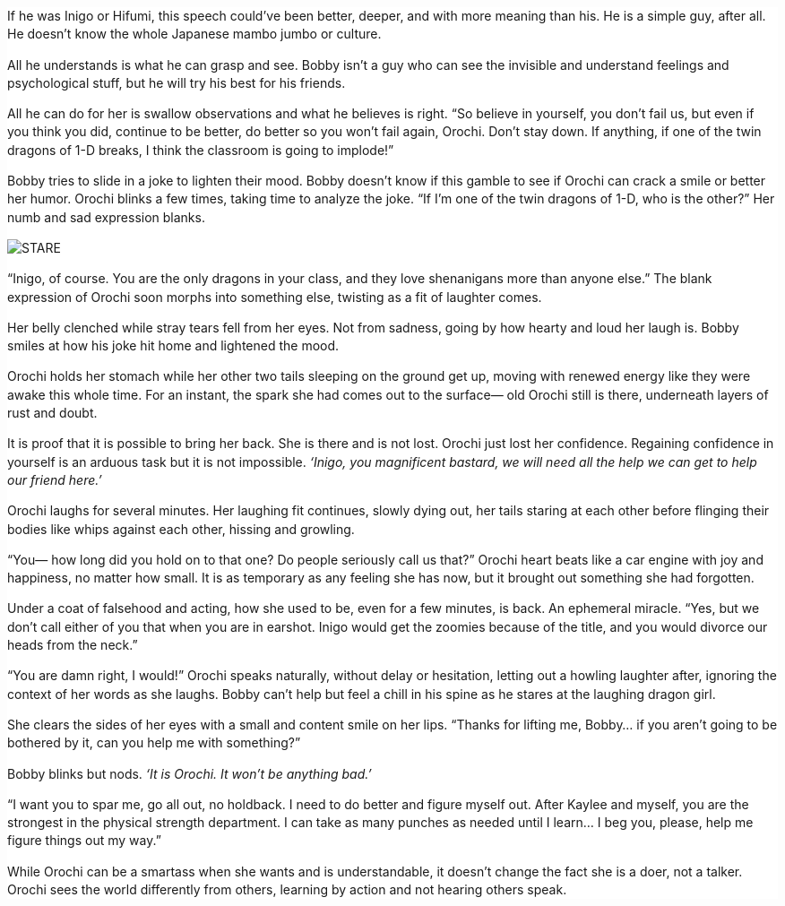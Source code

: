 If he was Inigo or Hifumi, this speech could’ve been better, deeper, and with more meaning than his. He is a simple guy, after all. He doesn’t know the whole Japanese mambo jumbo or culture. 

All he understands is what he can grasp and see. Bobby isn’t a guy who can see the invisible and understand feelings and psychological stuff, but he will try his best for his friends.

All he can do for her is swallow observations and what he believes is right. “So believe in yourself, you don’t fail us, but even if you think you did, continue to be better, do better so you won’t fail again, Orochi. Don’t stay down. If anything, if one of the twin dragons of 1-D breaks, I think the classroom is going to implode!”

Bobby tries to slide in a joke to lighten their mood. Bobby doesn’t know if this gamble to see if Orochi can crack a smile or better her humor. Orochi blinks a few times, taking time to analyze the joke. “If I’m one of the twin dragons of 1-D, who is the other?” Her numb and sad expression blanks.

![STARE](https://i.pinimg.com/736x/79/61/c0/7961c06d62c5e9ba89f32fec96b1d0a4.jpg)

“Inigo, of course. You are the only dragons in your class, and they love shenanigans more than anyone else.” The blank expression of Orochi soon morphs into something else, twisting as a fit of laughter comes.

Her belly clenched while stray tears fell from her eyes. Not from sadness, going by how hearty and loud her laugh is. Bobby smiles at how his joke hit home and lightened the mood.

Orochi holds her stomach while her other two tails sleeping on the ground get up, moving with renewed energy like they were awake this whole time. For an instant, the spark she had comes out to the surface— old Orochi still is there, underneath layers of rust and doubt.

It is proof that it is possible to bring her back. She is there and is not lost. Orochi just lost her confidence. Regaining confidence in yourself is an arduous task but it is not impossible. *‘Inigo, you magnificent bastard, we will need all the help we can get to help our friend here.’*

Orochi laughs for several minutes. Her laughing fit continues, slowly dying out, her tails staring at each other before flinging their bodies like whips against each other, hissing and growling.

“You— how long did you hold on to that one? Do people seriously call us that?” Orochi heart beats like a car engine with joy and happiness, no matter how small. It is as temporary as any feeling she has now, but it brought out something she had forgotten.

Under a coat of falsehood and acting, how she used to be, even for a few minutes, is back. An ephemeral miracle. “Yes, but we don’t call either of you that when you are in earshot. Inigo would get the zoomies because of the title, and you would divorce our heads from the neck.”

“You are damn right, I would!” Orochi speaks naturally, without delay or hesitation, letting out a howling laughter after, ignoring the context of her words as she laughs. Bobby can’t help but feel a chill in his spine as he stares at the laughing dragon girl.

She clears the sides of her eyes with a small and content smile on her lips. “Thanks for lifting me, Bobby… if you aren’t going to be bothered by it, can you help me with something?”

Bobby blinks but nods. *‘It is Orochi. It won’t be anything bad.’* 

“I want you to spar me, go all out, no holdback. I need to do better and figure myself out. After Kaylee and myself, you are the strongest in the physical strength department. I can take as many punches as needed until I learn… I beg you, please, help me figure things out my way.”

While Orochi can be a smartass when she wants and is understandable, it doesn’t change the fact she is a doer, not a talker. Orochi sees the world differently from others, learning by action and not hearing others speak.
